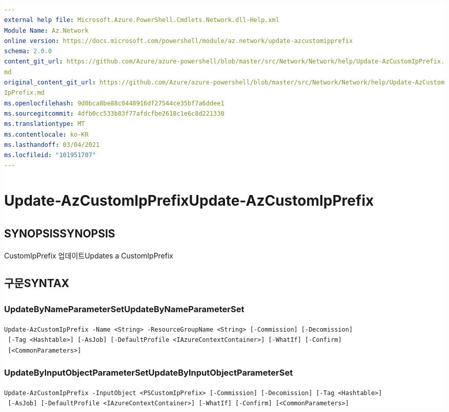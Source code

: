 ```yaml
---
external help file: Microsoft.Azure.PowerShell.Cmdlets.Network.dll-Help.xml
Module Name: Az.Network
online version: https://docs.microsoft.com/powershell/module/az.network/update-azcustomipprefix
schema: 2.0.0
content_git_url: https://github.com/Azure/azure-powershell/blob/master/src/Network/Network/help/Update-AzCustomIpPrefix.md
original_content_git_url: https://github.com/Azure/azure-powershell/blob/master/src/Network/Network/help/Update-AzCustomIpPrefix.md
ms.openlocfilehash: 9d0bca8be88c0448916df27544ce35bf7a6ddee1
ms.sourcegitcommit: 4dfb0cc533b83f77afdcfbe2618c1e6c8d221330
ms.translationtype: MT
ms.contentlocale: ko-KR
ms.lasthandoff: 03/04/2021
ms.locfileid: "101951707"
---
```

# <span data-ttu-id="875ae-101">Update-AzCustomIpPrefix</span><span class="sxs-lookup"><span data-stu-id="875ae-101">Update-AzCustomIpPrefix</span></span>

## <span data-ttu-id="875ae-102">SYNOPSIS</span><span class="sxs-lookup"><span data-stu-id="875ae-102">SYNOPSIS</span></span>
<span data-ttu-id="875ae-103">CustomIpPrefix 업데이트</span><span class="sxs-lookup"><span data-stu-id="875ae-103">Updates a CustomIpPrefix</span></span>

## <span data-ttu-id="875ae-104">구문</span><span class="sxs-lookup"><span data-stu-id="875ae-104">SYNTAX</span></span>

### <span data-ttu-id="875ae-105">UpdateByNameParameterSet</span><span class="sxs-lookup"><span data-stu-id="875ae-105">UpdateByNameParameterSet</span></span>
```
Update-AzCustomIpPrefix -Name <String> -ResourceGroupName <String> [-Commission] [-Decomission]
 [-Tag <Hashtable>] [-AsJob] [-DefaultProfile <IAzureContextContainer>] [-WhatIf] [-Confirm]
 [<CommonParameters>]
```

### <span data-ttu-id="875ae-106">UpdateByInputObjectParameterSet</span><span class="sxs-lookup"><span data-stu-id="875ae-106">UpdateByInputObjectParameterSet</span></span>
```
Update-AzCustomIpPrefix -InputObject <PSCustomIpPrefix> [-Commission] [-Decomission] [-Tag <Hashtable>]
 [-AsJob] [-DefaultProfile <IAzureContextContainer>] [-WhatIf] [-Confirm] [<CommonParameters>]
```

